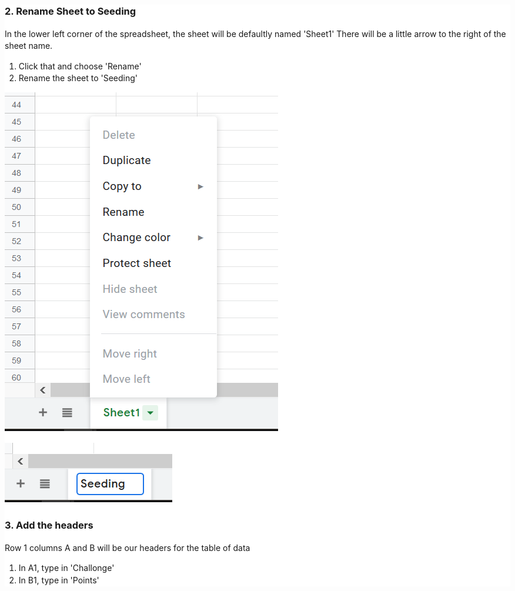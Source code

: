 ### 2. Rename Sheet to Seeding

In the lower left corner of the spreadsheet, the sheet will be defaultly named 'Sheet1'
There will be a little arrow to the right of the sheet name.
1. Click that and choose 'Rename'
2. Rename the sheet to 'Seeding'

![Menu to find Rename](/doc/assets/images/sheet_rename1.png)

![Rename showing 'Seeding'](/doc/assets/images/sheet_rename2.png)

### 3. Add the headers

Row 1 columns A and B will be our headers for the table of data
1. In A1, type in 'Challonge'
2. In B1, type in 'Points'
